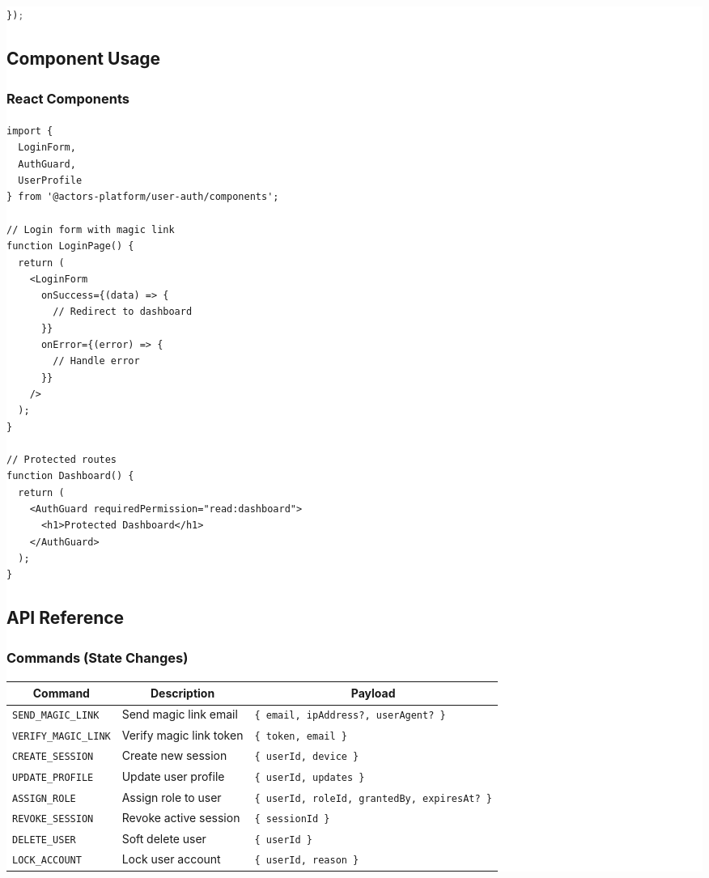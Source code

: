 ```typescript
});
```

## Component Usage

### React Components

```tsx
import { 
  LoginForm, 
  AuthGuard, 
  UserProfile 
} from '@actors-platform/user-auth/components';

// Login form with magic link
function LoginPage() {
  return (
    <LoginForm 
      onSuccess={(data) => {
        // Redirect to dashboard
      }}
      onError={(error) => {
        // Handle error
      }}
    />
  );
}

// Protected routes
function Dashboard() {
  return (
    <AuthGuard requiredPermission="read:dashboard">
      <h1>Protected Dashboard</h1>
    </AuthGuard>
  );
}
```

## API Reference

### Commands (State Changes)

| Command | Description | Payload |
|---------|-------------|---------|
| `SEND_MAGIC_LINK` | Send magic link email | `{ email, ipAddress?, userAgent? }` |
| `VERIFY_MAGIC_LINK` | Verify magic link token | `{ token, email }` |
| `CREATE_SESSION` | Create new session | `{ userId, device }` |
| `UPDATE_PROFILE` | Update user profile | `{ userId, updates }` |
| `ASSIGN_ROLE` | Assign role to user | `{ userId, roleId, grantedBy, expiresAt? }` |
| `REVOKE_SESSION` | Revoke active session | `{ sessionId }` |
| `DELETE_USER` | Soft delete user | `{ userId }` |
| `LOCK_ACCOUNT` | Lock user account | `{ userId, reason }` |
